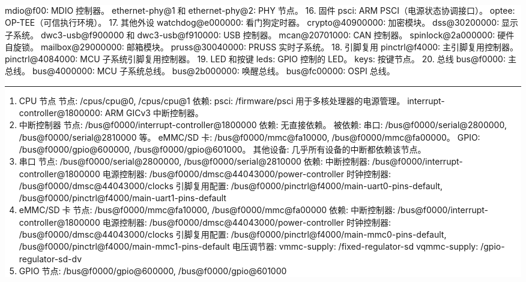 mdio@f00: MDIO 控制器。
ethernet-phy@1 和 ethernet-phy@2: PHY 节点。
16. 固件
psci: ARM PSCI（电源状态协调接口）。
optee: OP-TEE（可信执行环境）。
17. 其他外设
watchdog@e000000: 看门狗定时器。
crypto@40900000: 加密模块。
dss@30200000: 显示子系统。
dwc3-usb@f900000 和 dwc3-usb@f910000: USB 控制器。
mcan@20701000: CAN 控制器。
spinlock@2a000000: 硬件自旋锁。
mailbox@29000000: 邮箱模块。
pruss@30040000: PRUSS 实时子系统。
18. 引脚复用
pinctrl@f4000: 主引脚复用控制器。
pinctrl@4084000: MCU 子系统引脚复用控制器。
19. LED 和按键
leds: GPIO 控制的 LED。
keys: 按键节点。
20. 总线
bus@f0000: 主总线。
bus@4000000: MCU 子系统总线。
bus@2b000000: 唤醒总线。
bus@fc00000: OSPI 总线。

-------------

1. CPU 节点
节点: /cpus/cpu@0, /cpus/cpu@1
依赖:
psci: /firmware/psci
用于多核处理器的电源管理。
interrupt-controller@1800000: ARM GICv3 中断控制器。
2. 中断控制器
节点: /bus@f0000/interrupt-controller@1800000
依赖:
无直接依赖。
被依赖:
串口: /bus@f0000/serial@2800000, /bus@f0000/serial@2810000 等。
eMMC/SD 卡: /bus@f0000/mmc@fa10000, /bus@f0000/mmc@fa00000。
GPIO: /bus@f0000/gpio@600000, /bus@f0000/gpio@601000。
其他设备: 几乎所有设备的中断都依赖该节点。
3. 串口
节点: /bus@f0000/serial@2800000, /bus@f0000/serial@2810000
依赖:
中断控制器: /bus@f0000/interrupt-controller@1800000
电源控制器: /bus@f0000/dmsc@44043000/power-controller
时钟控制器: /bus@f0000/dmsc@44043000/clocks
引脚复用配置: /bus@f0000/pinctrl@f4000/main-uart0-pins-default, /bus@f0000/pinctrl@f4000/main-uart1-pins-default
4. eMMC/SD 卡
节点: /bus@f0000/mmc@fa10000, /bus@f0000/mmc@fa00000
依赖:
中断控制器: /bus@f0000/interrupt-controller@1800000
电源控制器: /bus@f0000/dmsc@44043000/power-controller
时钟控制器: /bus@f0000/dmsc@44043000/clocks
引脚复用配置: /bus@f0000/pinctrl@f4000/main-mmc0-pins-default, /bus@f0000/pinctrl@f4000/main-mmc1-pins-default
电压调节器:
vmmc-supply: /fixed-regulator-sd
vqmmc-supply: /gpio-regulator-sd-dv
5. GPIO
节点: /bus@f0000/gpio@600000, /bus@f0000/gpio@601000
